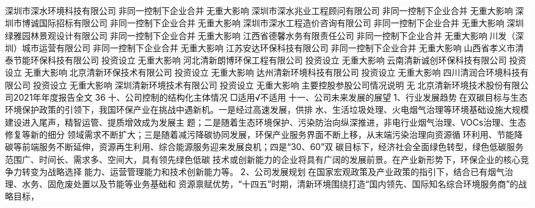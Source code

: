 深圳市深水环境科技有限公司
非同一控制下企业合并
无重大影响
深圳市深水兆业工程顾问有限公司
非同一控制下企业合并
无重大影响
深圳市博诚国际招标有限公司
非同一控制下企业合并
无重大影响
深圳市深水工程造价咨询有限公司
非同一控制下企业合并
无重大影响
深圳绿雅园林景观设计有限公司
非同一控制下企业合并
无重大影响
江西省德馨水务有限责任公司
非同一控制下企业合并
无重大影响
川发（深圳）城市运营有限公司
非同一控制下企业合并
无重大影响
江苏安达环保科技有限公司
非同一控制下企业合并
无重大影响
山西省孝义市清泰节能环保科技有限公司
投资设立
无重大影响
河北清新朗博环保工程有限公司
投资设立
无重大影响
云南清新诚创环保科技有限公司
投资设立
无重大影响
北京清新环保技术有限公司
投资设立
无重大影响
达州清新环境科技有限公司
投资设立
无重大影响
四川清润合环境科技有限公司
投资设立
无重大影响
深圳清新环境技术有限公司
投资设立
无重大影响
主要控股参股公司情况说明
无
北京清新环境技术股份有限公司2021年年度报告全文
36
十、公司控制的结构化主体情况
□适用√不适用
十一、公司未来发展的展望
1、行业发展趋势
在双碳目标与生态环境保护政策的引领下，我国环保产业在挑战中遇新机。一是经过高速发展，供排
水、生活垃圾处理、火电烟气治理等环境基础设施大规模建设进入尾声，精智运管、提质增效成为发展主
题；二是随着生态环境保护、污染防治向纵深推进，非电行业烟气治理、VOCs治理、生态修复等新的细分
领域需求不断扩大；三是随着减污降碳协同发展，环保产业服务界面不断上移，从末端污染治理向资源循
环利用、节能降碳等前端服务不断延伸，资源再生利用、综合能源服务迎来发展良机；四是“30、60”双
碳目标下，经济社会全面绿色转型，绿色低碳服务范围广、时间长、需求多、空间大，具有领先绿色低碳
技术或创新能力的企业将具有广阔的发展前景。在产业新形势下，环保企业的核心竞争力转变为战略选择
能力、运营管理能力和技术创新能力等。
2、公司发展规划
在国家宏观政策及产业政策的指引下，结合已有烟气治理、水务、固危废处置以及节能等业务基础和
资源禀赋优势，“十四五”时期，清新环境围绕打造“国内领先、国际知名综合环境服务商”的战略目标，